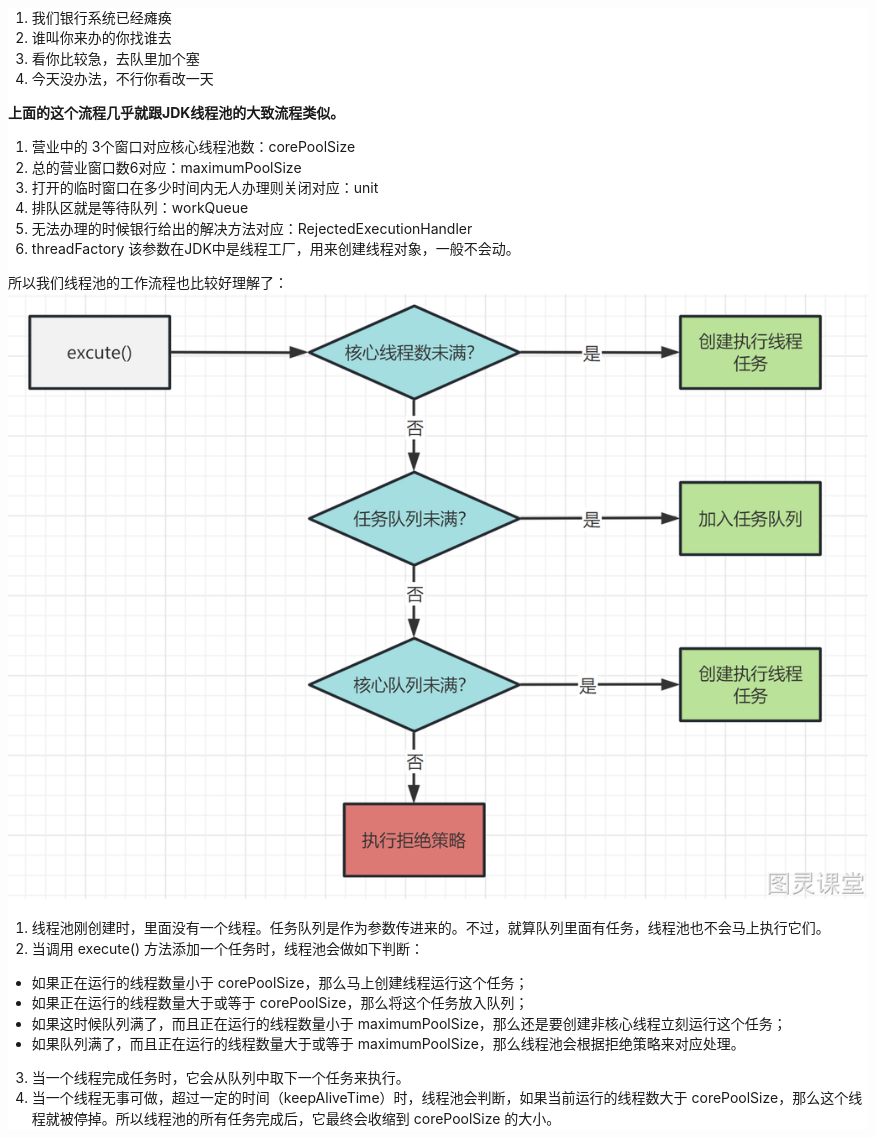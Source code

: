 1. 我们银行系统已经瘫痪
2. 谁叫你来办的你找谁去
3. 看你比较急，去队里加个塞
4. 今天没办法，不行你看改一天

**上面的这个流程几乎就跟JDK线程池的大致流程类似。**

1. 营业中的 3个窗口对应核心线程池数：corePoolSize
2. 总的营业窗口数6对应：maximumPoolSize
3. 打开的临时窗口在多少时间内无人办理则关闭对应：unit
4. 排队区就是等待队列：workQueue
5. 无法办理的时候银行给出的解决方法对应：RejectedExecutionHandler
6. threadFactory 该参数在JDK中是线程工厂，用来创建线程对象，一般不会动。

所以我们线程池的工作流程也比较好理解了：
![image.png](./img/_kjzzIE5Zr7q1k8N/1685967392999-cbae3b8b-163d-4ef3-8df9-98fbf2466d61-029273.png)

1. 线程池刚创建时，里面没有一个线程。任务队列是作为参数传进来的。不过，就算队列里面有任务，线程池也不会马上执行它们。
2. 当调用 execute() 方法添加一个任务时，线程池会做如下判断：
- 如果正在运行的线程数量小于 corePoolSize，那么马上创建线程运行这个任务；
- 如果正在运行的线程数量大于或等于 corePoolSize，那么将这个任务放入队列；
- 如果这时候队列满了，而且正在运行的线程数量小于 maximumPoolSize，那么还是要创建非核心线程立刻运行这个任务；
- 如果队列满了，而且正在运行的线程数量大于或等于 maximumPoolSize，那么线程池会根据拒绝策略来对应处理。
3. 当一个线程完成任务时，它会从队列中取下一个任务来执行。
4. 当一个线程无事可做，超过一定的时间（keepAliveTime）时，线程池会判断，如果当前运行的线程数大于 corePoolSize，那么这个线程就被停掉。所以线程池的所有任务完成后，它最终会收缩到 corePoolSize 的大小。
